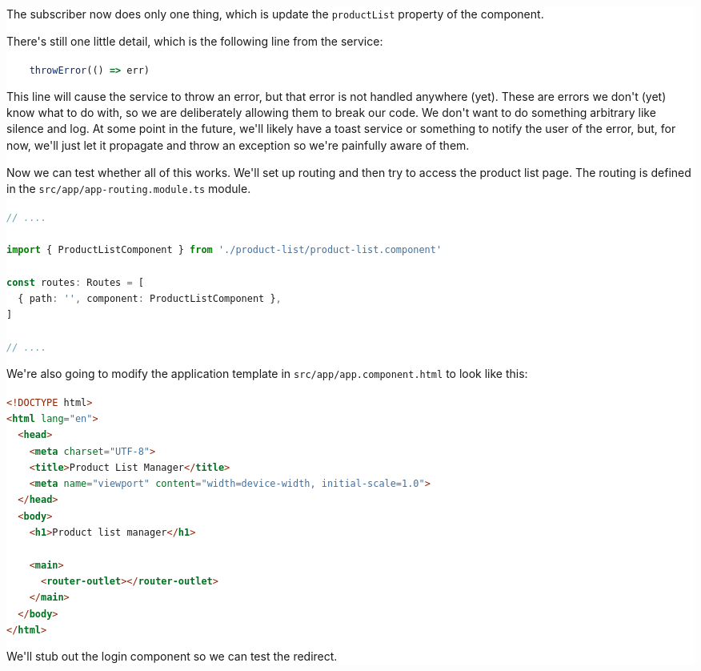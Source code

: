 The subscriber now does only one thing, which is update the `productList`
property of the component.

There's still one little detail, which is the following line from the service:

```typescript
    throwError(() => err)
```

This line will cause the service to throw an error, but that error is not
handled anywhere (yet). These are errors we don't (yet) know what to do with, so
we are deliberately allowing them to break our code. We don't want to do
something arbitrary like silence and log. At some point in the future, we'll
likely have a toast service or something to notify the user of the error, but,
for now, we'll just let it propagate and throw an exception so we're painfully
aware of them.

Now we can test whether all of this works. We'll set up routing and then try to
access the product list page. The routing is defined in the
`src/app/app-routing.module.ts` module.

```typescript
// ....

import { ProductListComponent } from './product-list/product-list.component'

const routes: Routes = [
  { path: '', component: ProductListComponent },
]

// ....
```

We're also going to modify the application template in
`src/app/app.component.html` to look like this:

```html
<!DOCTYPE html>
<html lang="en">
  <head>
    <meta charset="UTF-8">
    <title>Product List Manager</title>
    <meta name="viewport" content="width=device-width, initial-scale=1.0">
  </head>
  <body>
    <h1>Product list manager</h1>

    <main>
      <router-outlet></router-outlet>
    </main>
  </body>
</html>
```

We'll stub out the login component so we can test the redirect.
